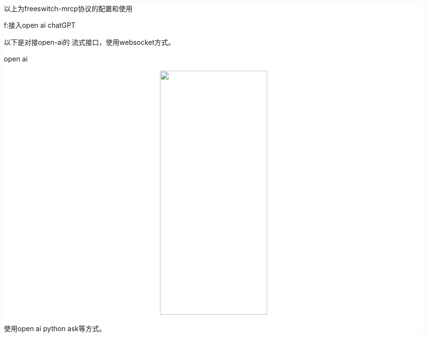 ```
```


以上为freeswitch-mrcp协议的配置和使用


f:接入open ai chatGPT

以下是对接open-ai的 流式接口，使用websocket方式。

open ai

<p align="center">
<img src="https://github.com/laoyin/freeswitch_chatGPT/blob/main/src/open_ai/7_1679898071.gif"  height="500" width="220">
</p>

使用open ai python ask等方式。
